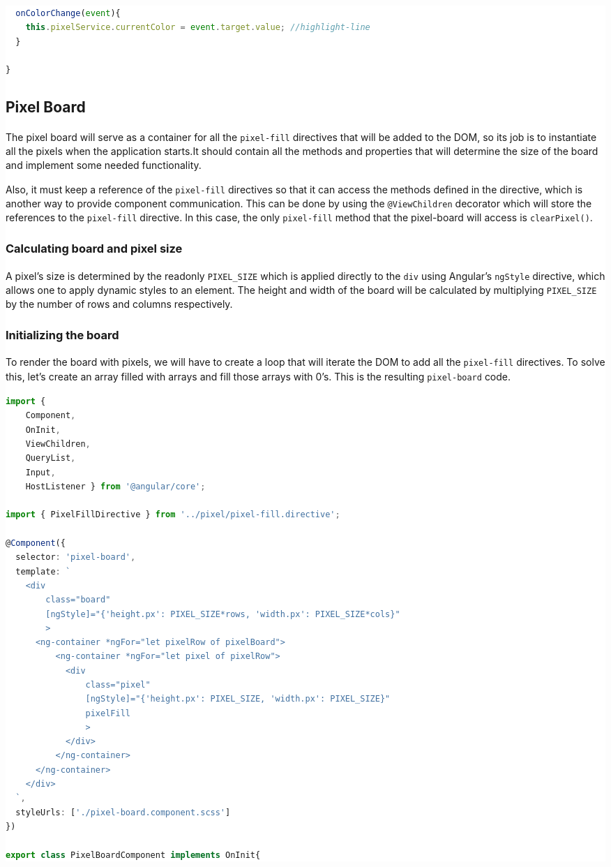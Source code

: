 ```typescript
  onColorChange(event){
    this.pixelService.currentColor = event.target.value; //highlight-line
  }

}
```

## Pixel Board
The pixel board will serve as a container for all the `pixel-fill` directives that will be added to the DOM, so its job is to instantiate all the pixels when the application starts.It should contain all the methods and properties that will determine the size of the board and implement some needed functionality. 

Also, it must keep a reference of the `pixel-fill` directives so that it can access the methods defined in the directive, which is another way to provide component communication. This can be done by using the `@ViewChildren` decorator which will store the references to the `pixel-fill` directive. In this case, the only `pixel-fill` method that the pixel-board will access is `clearPixel()`. 

### Calculating board and pixel size
A pixel’s size is determined by the readonly `PIXEL_SIZE` which is applied directly to the `div` using Angular’s `ngStyle` directive, which allows one to apply dynamic styles to an element. The height and width of the board will be calculated by multiplying `PIXEL_SIZE` by the number of rows and columns respectively.

### Initializing the board
To render the board with pixels, we will have to create a loop that will iterate the DOM to add all the `pixel-fill` directives. To solve this, let’s create an array filled with arrays and fill those arrays with 0’s. This is the resulting `pixel-board` code.

```typescript
import { 
    Component, 
    OnInit, 
    ViewChildren, 
    QueryList, 
    Input, 
    HostListener } from '@angular/core';

import { PixelFillDirective } from '../pixel/pixel-fill.directive';

@Component({
  selector: 'pixel-board',
  template: `
    <div 
        class="board" 
        [ngStyle]="{'height.px': PIXEL_SIZE*rows, 'width.px': PIXEL_SIZE*cols}"
        >
      <ng-container *ngFor="let pixelRow of pixelBoard">
          <ng-container *ngFor="let pixel of pixelRow">
            <div 
                class="pixel" 
                [ngStyle]="{'height.px': PIXEL_SIZE, 'width.px': PIXEL_SIZE}" 
                pixelFill
                >
            </div>
          </ng-container>
      </ng-container>
    </div>
  `,
  styleUrls: ['./pixel-board.component.scss']
})

export class PixelBoardComponent implements OnInit{
```